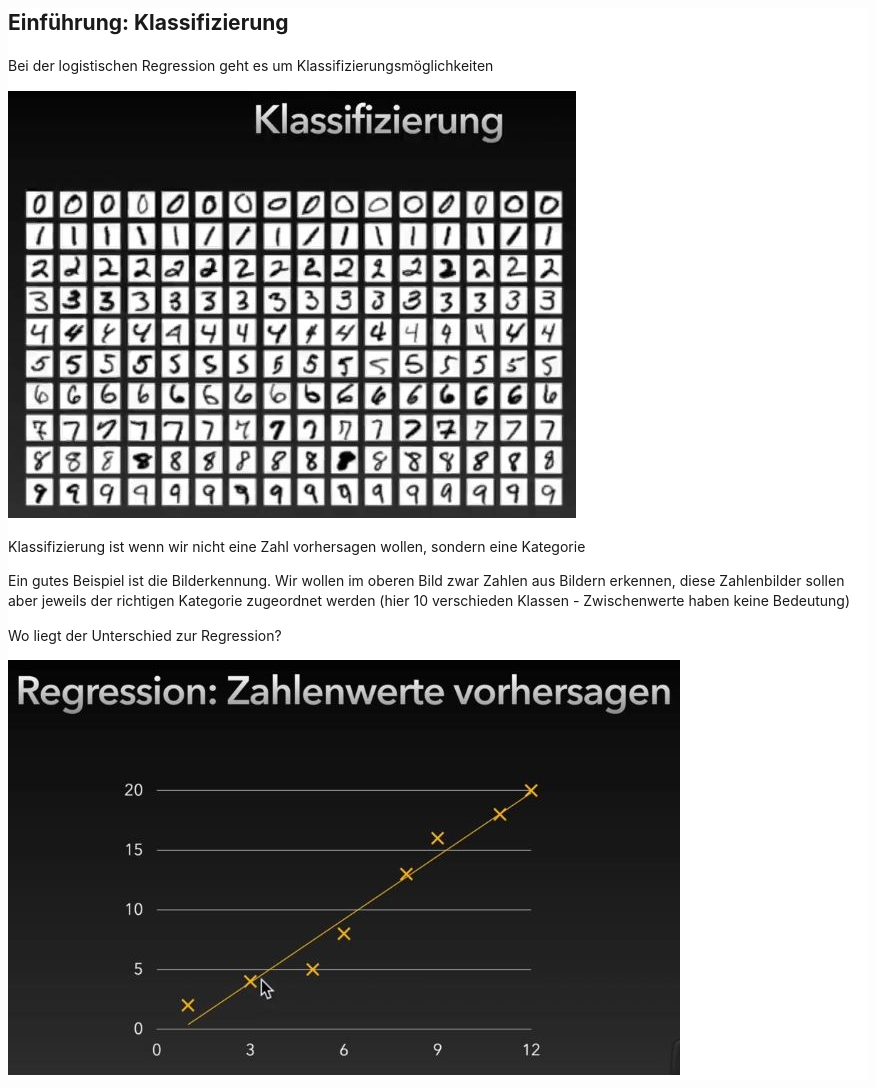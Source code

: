 ## Einführung: Klassifizierung

Bei der logistischen Regression geht es um Klassifizierungsmöglichkeiten

![Klassifizierung](pictures/LogistischeRegression01.jpg)

Klassifizierung ist wenn wir nicht eine Zahl vorhersagen wollen, sondern eine Kategorie

Ein gutes Beispiel ist die Bilderkennung. Wir wollen im oberen Bild zwar Zahlen aus Bildern
erkennen, diese Zahlenbilder sollen aber jeweils der richtigen Kategorie zugeordnet werden
(hier 10 verschieden Klassen - Zwischenwerte haben keine Bedeutung)

Wo liegt der Unterschied zur Regression?

![Regression](pictures/LogistischeRegression02.jpg)
